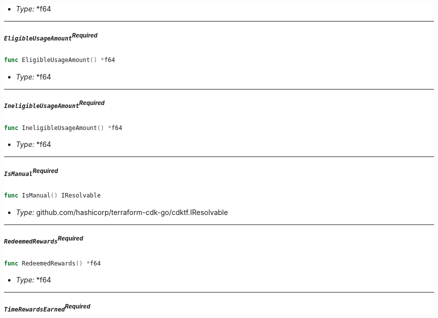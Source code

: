 - *Type:* *f64

---

##### `EligibleUsageAmount`<sup>Required</sup> <a name="EligibleUsageAmount" id="rhizo-co-terraform-provider-oci.dataOciUsageProxySubscriptionReward.DataOciUsageProxySubscriptionRewardItemsOutputReference.property.eligibleUsageAmount"></a>

```go
func EligibleUsageAmount() *f64
```

- *Type:* *f64

---

##### `IneligibleUsageAmount`<sup>Required</sup> <a name="IneligibleUsageAmount" id="rhizo-co-terraform-provider-oci.dataOciUsageProxySubscriptionReward.DataOciUsageProxySubscriptionRewardItemsOutputReference.property.ineligibleUsageAmount"></a>

```go
func IneligibleUsageAmount() *f64
```

- *Type:* *f64

---

##### `IsManual`<sup>Required</sup> <a name="IsManual" id="rhizo-co-terraform-provider-oci.dataOciUsageProxySubscriptionReward.DataOciUsageProxySubscriptionRewardItemsOutputReference.property.isManual"></a>

```go
func IsManual() IResolvable
```

- *Type:* github.com/hashicorp/terraform-cdk-go/cdktf.IResolvable

---

##### `RedeemedRewards`<sup>Required</sup> <a name="RedeemedRewards" id="rhizo-co-terraform-provider-oci.dataOciUsageProxySubscriptionReward.DataOciUsageProxySubscriptionRewardItemsOutputReference.property.redeemedRewards"></a>

```go
func RedeemedRewards() *f64
```

- *Type:* *f64

---

##### `TimeRewardsEarned`<sup>Required</sup> <a name="TimeRewardsEarned" id="rhizo-co-terraform-provider-oci.dataOciUsageProxySubscriptionReward.DataOciUsageProxySubscriptionRewardItemsOutputReference.property.timeRewardsEarned"></a>
